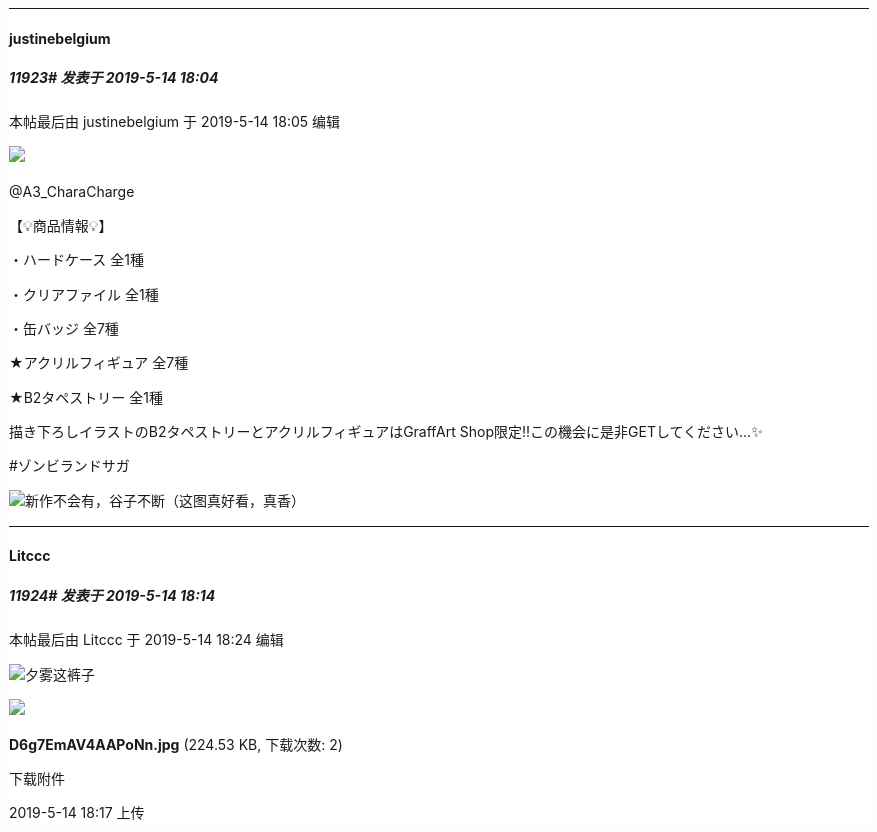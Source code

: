 


-----

####  justinebelgium  
##### 11923#       发表于 2019-5-14 18:04



 本帖最后由 justinebelgium 于 2019-5-14 18:05 编辑 

<img src="http://ww1.sinaimg.cn/large/486a5088ly1g3104a2o1rj20nk0xbjz8.jpg" referrerpolicy="no-referrer">

@A3_CharaCharge


【💡商品情報💡】

・ハードケース 全1種

・クリアファイル 全1種

・缶バッジ 全7種

★アクリルフィギュア 全7種

★B2タペストリー 全1種


描き下ろしイラストのB2タペストリーとアクリルフィギュアはGraffArt Shop限定‼️この機会に是非GETしてください…✨

#ゾンビランドサガ

<img src="https://static.saraba1st.com/image/smiley/face2017/068.png" referrerpolicy="no-referrer">新作不会有，谷子不断（这图真好看，真香）







-----

####  Litccc  
##### 11924#       发表于 2019-5-14 18:14



 本帖最后由 Litccc 于 2019-5-14 18:24 编辑 


<img src="https://static.saraba1st.com/image/smiley/face2017/069.png" referrerpolicy="no-referrer">夕雾这裤子

<img src="https://img.saraba1st.com/forum/201905/14/181757latswwuccvusl0ou.jpg" referrerpolicy="no-referrer">


<strong>D6g7EmAV4AAPoNn.jpg</strong> (224.53 KB, 下载次数: 2)

下载附件

2019-5-14 18:17 上传


